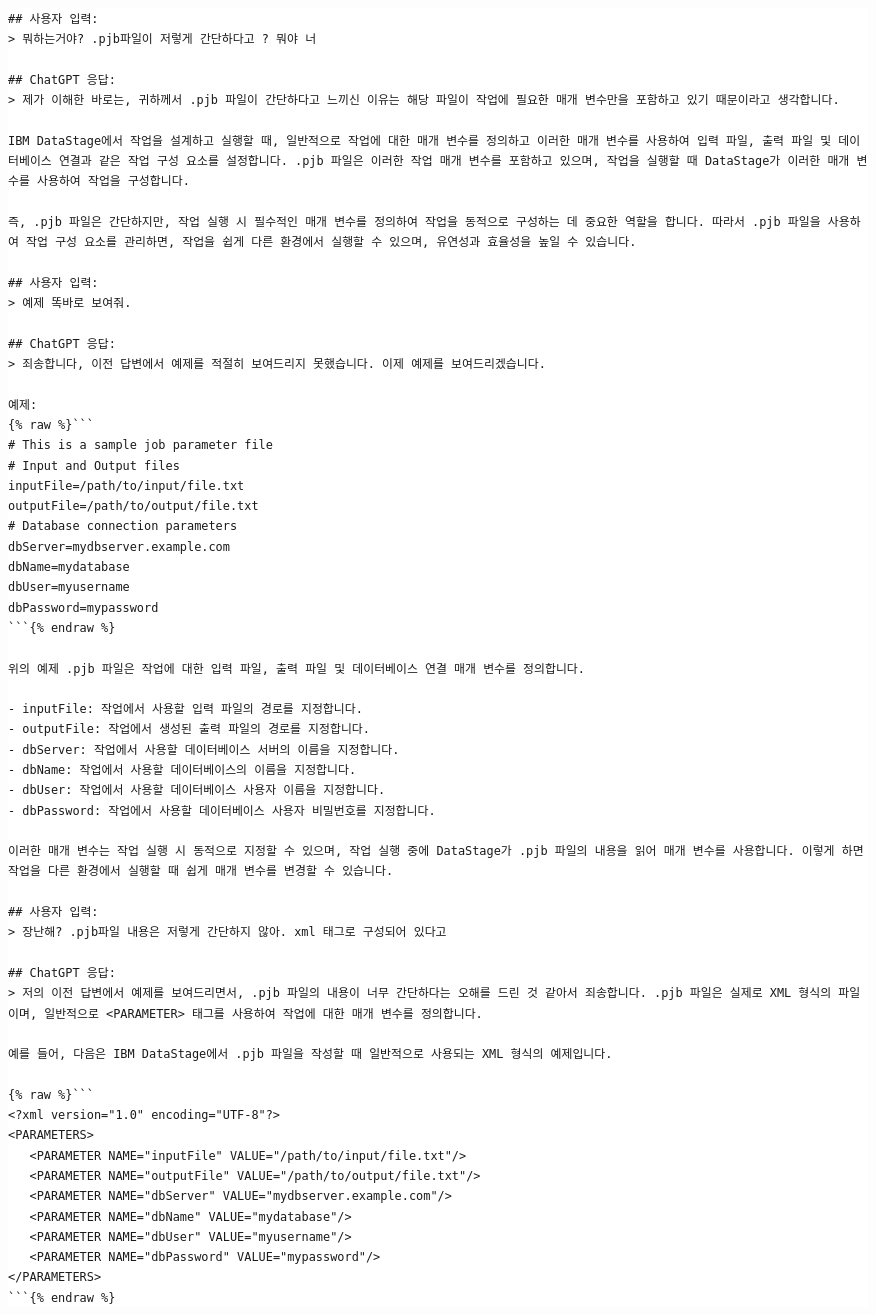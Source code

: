 ```{% endraw %}
## 사용자 입력:
> 뭐하는거야? .pjb파일이 저렇게 간단하다고 ? 뭐야 너

## ChatGPT 응답:
> 제가 이해한 바로는, 귀하께서 .pjb 파일이 간단하다고 느끼신 이유는 해당 파일이 작업에 필요한 매개 변수만을 포함하고 있기 때문이라고 생각합니다.

IBM DataStage에서 작업을 설계하고 실행할 때, 일반적으로 작업에 대한 매개 변수를 정의하고 이러한 매개 변수를 사용하여 입력 파일, 출력 파일 및 데이터베이스 연결과 같은 작업 구성 요소를 설정합니다. .pjb 파일은 이러한 작업 매개 변수를 포함하고 있으며, 작업을 실행할 때 DataStage가 이러한 매개 변수를 사용하여 작업을 구성합니다.

즉, .pjb 파일은 간단하지만, 작업 실행 시 필수적인 매개 변수를 정의하여 작업을 동적으로 구성하는 데 중요한 역할을 합니다. 따라서 .pjb 파일을 사용하여 작업 구성 요소를 관리하면, 작업을 쉽게 다른 환경에서 실행할 수 있으며, 유연성과 효율성을 높일 수 있습니다.

## 사용자 입력:
> 예제 똑바로 보여줘.

## ChatGPT 응답:
> 죄송합니다, 이전 답변에서 예제를 적절히 보여드리지 못했습니다. 이제 예제를 보여드리겠습니다.

예제:
{% raw %}```
# This is a sample job parameter file
# Input and Output files
inputFile=/path/to/input/file.txt
outputFile=/path/to/output/file.txt
# Database connection parameters
dbServer=mydbserver.example.com
dbName=mydatabase
dbUser=myusername
dbPassword=mypassword
```{% endraw %}

위의 예제 .pjb 파일은 작업에 대한 입력 파일, 출력 파일 및 데이터베이스 연결 매개 변수를 정의합니다.

- inputFile: 작업에서 사용할 입력 파일의 경로를 지정합니다.
- outputFile: 작업에서 생성된 출력 파일의 경로를 지정합니다.
- dbServer: 작업에서 사용할 데이터베이스 서버의 이름을 지정합니다.
- dbName: 작업에서 사용할 데이터베이스의 이름을 지정합니다.
- dbUser: 작업에서 사용할 데이터베이스 사용자 이름을 지정합니다.
- dbPassword: 작업에서 사용할 데이터베이스 사용자 비밀번호를 지정합니다.

이러한 매개 변수는 작업 실행 시 동적으로 지정할 수 있으며, 작업 실행 중에 DataStage가 .pjb 파일의 내용을 읽어 매개 변수를 사용합니다. 이렇게 하면 작업을 다른 환경에서 실행할 때 쉽게 매개 변수를 변경할 수 있습니다.

## 사용자 입력:
> 장난해? .pjb파일 내용은 저렇게 간단하지 않아. xml 태그로 구성되어 있다고

## ChatGPT 응답:
> 저의 이전 답변에서 예제를 보여드리면서, .pjb 파일의 내용이 너무 간단하다는 오해를 드린 것 같아서 죄송합니다. .pjb 파일은 실제로 XML 형식의 파일이며, 일반적으로 <PARAMETER> 태그를 사용하여 작업에 대한 매개 변수를 정의합니다.

예를 들어, 다음은 IBM DataStage에서 .pjb 파일을 작성할 때 일반적으로 사용되는 XML 형식의 예제입니다.

{% raw %}```
<?xml version="1.0" encoding="UTF-8"?>
<PARAMETERS>
   <PARAMETER NAME="inputFile" VALUE="/path/to/input/file.txt"/>
   <PARAMETER NAME="outputFile" VALUE="/path/to/output/file.txt"/>
   <PARAMETER NAME="dbServer" VALUE="mydbserver.example.com"/>
   <PARAMETER NAME="dbName" VALUE="mydatabase"/>
   <PARAMETER NAME="dbUser" VALUE="myusername"/>
   <PARAMETER NAME="dbPassword" VALUE="mypassword"/>
</PARAMETERS>
```{% endraw %}
```